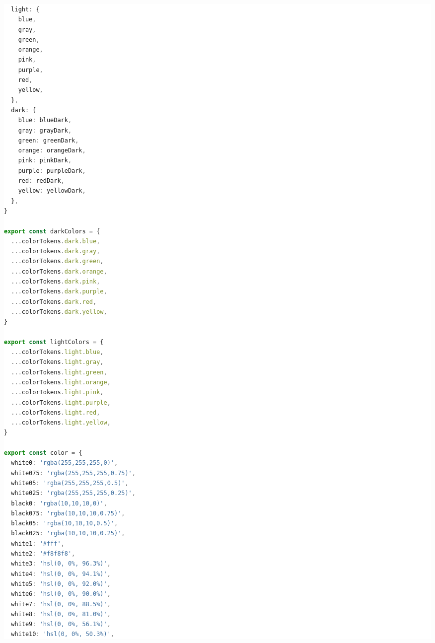 ```ts
  light: {
    blue,
    gray,
    green,
    orange,
    pink,
    purple,
    red,
    yellow,
  },
  dark: {
    blue: blueDark,
    gray: grayDark,
    green: greenDark,
    orange: orangeDark,
    pink: pinkDark,
    purple: purpleDark,
    red: redDark,
    yellow: yellowDark,
  },
}

export const darkColors = {
  ...colorTokens.dark.blue,
  ...colorTokens.dark.gray,
  ...colorTokens.dark.green,
  ...colorTokens.dark.orange,
  ...colorTokens.dark.pink,
  ...colorTokens.dark.purple,
  ...colorTokens.dark.red,
  ...colorTokens.dark.yellow,
}

export const lightColors = {
  ...colorTokens.light.blue,
  ...colorTokens.light.gray,
  ...colorTokens.light.green,
  ...colorTokens.light.orange,
  ...colorTokens.light.pink,
  ...colorTokens.light.purple,
  ...colorTokens.light.red,
  ...colorTokens.light.yellow,
}

export const color = {
  white0: 'rgba(255,255,255,0)',
  white075: 'rgba(255,255,255,0.75)',
  white05: 'rgba(255,255,255,0.5)',
  white025: 'rgba(255,255,255,0.25)',
  black0: 'rgba(10,10,10,0)',
  black075: 'rgba(10,10,10,0.75)',
  black05: 'rgba(10,10,10,0.5)',
  black025: 'rgba(10,10,10,0.25)',
  white1: '#fff',
  white2: '#f8f8f8',
  white3: 'hsl(0, 0%, 96.3%)',
  white4: 'hsl(0, 0%, 94.1%)',
  white5: 'hsl(0, 0%, 92.0%)',
  white6: 'hsl(0, 0%, 90.0%)',
  white7: 'hsl(0, 0%, 88.5%)',
  white8: 'hsl(0, 0%, 81.0%)',
  white9: 'hsl(0, 0%, 56.1%)',
  white10: 'hsl(0, 0%, 50.3%)',
```